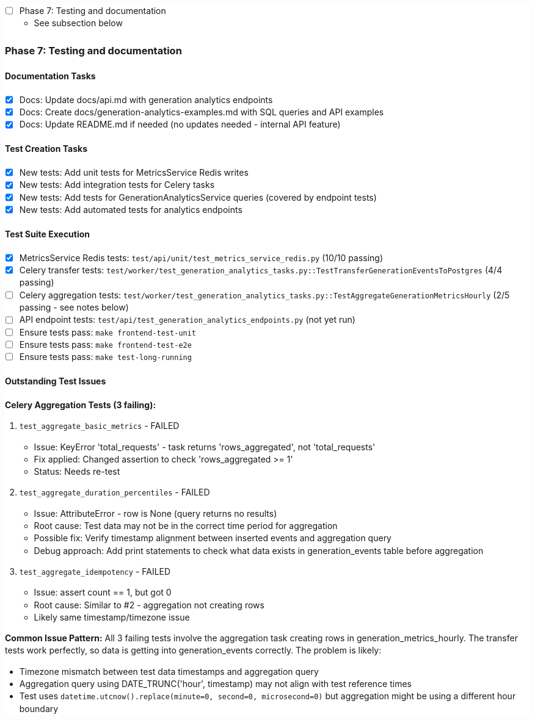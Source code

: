 - [ ] Phase 7: Testing and documentation
  - See subsection below

### Phase 7: Testing and documentation

#### Documentation Tasks
  - [x] Docs: Update docs/api.md with generation analytics endpoints
  - [x] Docs: Create docs/generation-analytics-examples.md with SQL queries and API examples
  - [x] Docs: Update README.md if needed (no updates needed - internal API feature)

#### Test Creation Tasks
  - [x] New tests: Add unit tests for MetricsService Redis writes
  - [x] New tests: Add integration tests for Celery tasks
  - [x] New tests: Add tests for GenerationAnalyticsService queries (covered by endpoint tests)
  - [x] New tests: Add automated tests for analytics endpoints

#### Test Suite Execution
  - [x] MetricsService Redis tests: `test/api/unit/test_metrics_service_redis.py` (10/10 passing)
  - [x] Celery transfer tests: `test/worker/test_generation_analytics_tasks.py::TestTransferGenerationEventsToPostgres` (4/4 passing)
  - [ ] Celery aggregation tests: `test/worker/test_generation_analytics_tasks.py::TestAggregateGenerationMetricsHourly` (2/5 passing - see notes below)
  - [ ] API endpoint tests: `test/api/test_generation_analytics_endpoints.py` (not yet run)
  - [ ] Ensure tests pass: `make frontend-test-unit`
  - [ ] Ensure tests pass: `make frontend-test-e2e`
  - [ ] Ensure tests pass: `make test-long-running`

#### Outstanding Test Issues

**Celery Aggregation Tests (3 failing):**
1. `test_aggregate_basic_metrics` - FAILED
   - Issue: KeyError 'total_requests' - task returns 'rows_aggregated', not 'total_requests'
   - Fix applied: Changed assertion to check 'rows_aggregated >= 1'
   - Status: Needs re-test

2. `test_aggregate_duration_percentiles` - FAILED
   - Issue: AttributeError - row is None (query returns no results)
   - Root cause: Test data may not be in the correct time period for aggregation
   - Possible fix: Verify timestamp alignment between inserted events and aggregation query
   - Debug approach: Add print statements to check what data exists in generation_events table before aggregation

3. `test_aggregate_idempotency` - FAILED
   - Issue: assert count == 1, but got 0
   - Root cause: Similar to #2 - aggregation not creating rows
   - Likely same timestamp/timezone issue

**Common Issue Pattern:**
All 3 failing tests involve the aggregation task creating rows in generation_metrics_hourly. The transfer tests work perfectly, so data is getting into generation_events correctly. The problem is likely:
- Timezone mismatch between test data timestamps and aggregation query
- Aggregation query using DATE_TRUNC('hour', timestamp) may not align with test reference times
- Test uses `datetime.utcnow().replace(minute=0, second=0, microsecond=0)` but aggregation might be using a different hour boundary
